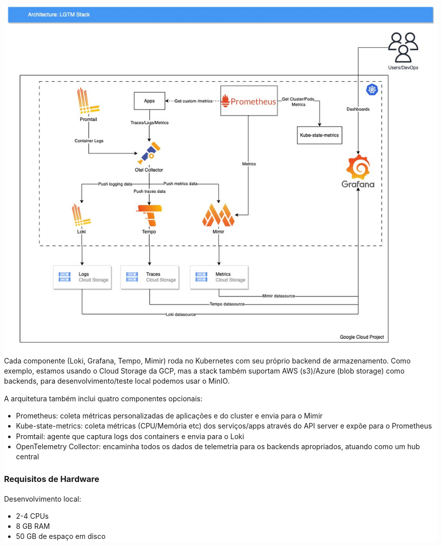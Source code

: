 ![Arquitetura LGTM](./assets/images/lgtm.jpg)

Cada componente (Loki, Grafana, Tempo, Mimir) roda no Kubernetes com seu próprio backend de armazenamento. Como exemplo, estamos usando o Cloud Storage da GCP, mas a stack também suportam AWS (s3)/Azure (blob storage) como backends, para desenvolvimento/teste local podemos usar o MinIO.

A arquitetura também inclui quatro componentes opcionais:
- Prometheus: coleta métricas personalizadas de aplicações e do cluster e envia para o Mimir
- Kube-state-metrics: coleta métricas (CPU/Memória etc) dos serviços/apps através do API server e expõe para o Prometheus
- Promtail: agente que captura logs dos containers e envia para o Loki
- OpenTelemetry Collector: encaminha todos os dados de telemetria para os backends apropriados, atuando como um hub central

### Requisitos de Hardware

Desenvolvimento local:
- 2-4 CPUs
- 8 GB RAM
- 50 GB de espaço em disco
